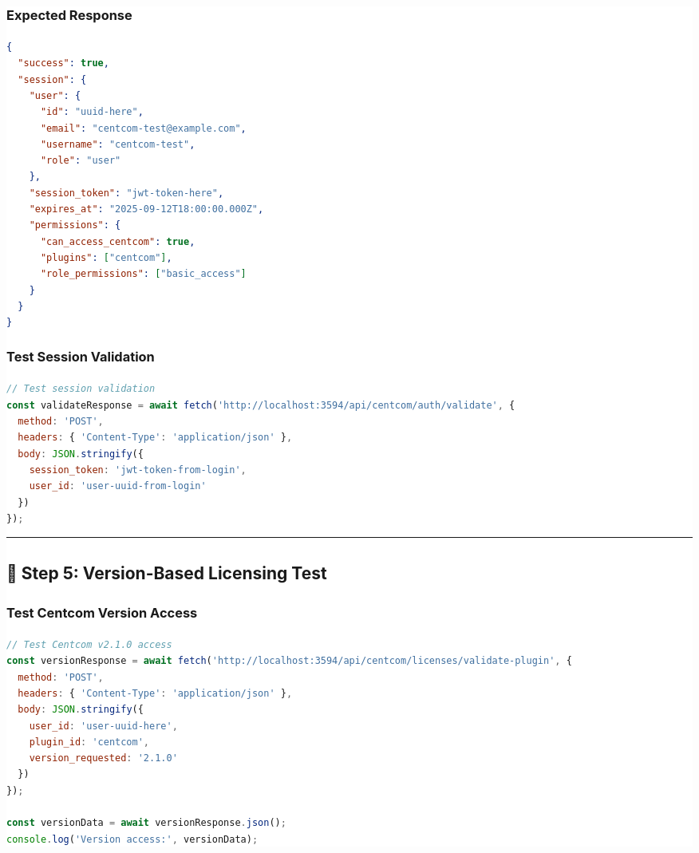 ### **Expected Response**
```json
{
  "success": true,
  "session": {
    "user": {
      "id": "uuid-here",
      "email": "centcom-test@example.com",
      "username": "centcom-test",
      "role": "user"
    },
    "session_token": "jwt-token-here",
    "expires_at": "2025-09-12T18:00:00.000Z",
    "permissions": {
      "can_access_centcom": true,
      "plugins": ["centcom"],
      "role_permissions": ["basic_access"]
    }
  }
}
```

### **Test Session Validation**
```javascript
// Test session validation
const validateResponse = await fetch('http://localhost:3594/api/centcom/auth/validate', {
  method: 'POST',
  headers: { 'Content-Type': 'application/json' },
  body: JSON.stringify({
    session_token: 'jwt-token-from-login',
    user_id: 'user-uuid-from-login'
  })
});
```

---

## 🔢 **Step 5: Version-Based Licensing Test**

### **Test Centcom Version Access**
```javascript
// Test Centcom v2.1.0 access
const versionResponse = await fetch('http://localhost:3594/api/centcom/licenses/validate-plugin', {
  method: 'POST',
  headers: { 'Content-Type': 'application/json' },
  body: JSON.stringify({
    user_id: 'user-uuid-here',
    plugin_id: 'centcom',
    version_requested: '2.1.0'
  })
});

const versionData = await versionResponse.json();
console.log('Version access:', versionData);
```
